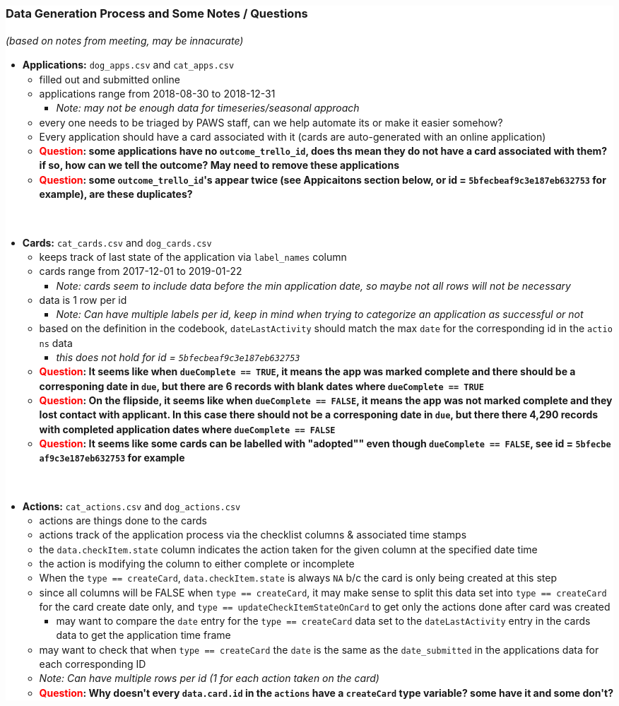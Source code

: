 ### Data Generation Process and Some Notes / Questions

*(based on notes from meeting, may be innacurate)*

-   **Applications:** `dog_apps.csv` and `cat_apps.csv`
    -   filled out and submitted online
    -   applications range from 2018-08-30 to 2018-12-31
        -   *Note: may not be enough data for timeseries/seasonal approach*
    -   every one needs to be triaged by PAWS staff, can we help automate its or make it easier somehow?
    -   Every application should have a card associated with it (cards are auto-generated with an online application)
    -   **<span style="color:red">Question</span>: some applications have no `outcome_trello_id`, does ths mean they do not have a card associated with them? if so, how can we tell the outcome? May need to remove these applications**
    -   **<span style="color:red">Question</span>: some `outcome_trello_id`'s appear twice (see Appicaitons section below, or id = `5bfecbeaf9c3e187eb632753` for example), are these duplicates?**

<br>

-   **Cards:** `cat_cards.csv` and `dog_cards.csv`
    -   keeps track of last state of the application via `label_names` column
    -   cards range from 2017-12-01 to 2019-01-22
        -   *Note: cards seem to include data before the min application date, so maybe not all rows will not be necessary*
    -   data is 1 row per id
        -   *Note: Can have multiple labels per id, keep in mind when trying to categorize an application as successful or not*
    -   based on the definition in the codebook, `dateLastActivity` should match the max `date` for the corresponding id in the `actions` data
        -   *this does not hold for id = `5bfecbeaf9c3e187eb632753`*
    -   **<span style="color:red">Question</span>: It seems like when `dueComplete == TRUE`, it means the app was marked complete and there should be a corresponing date in `due`, but there are 6 records with blank dates where `dueComplete == TRUE`**
    -   **<span style="color:red">Question</span>: On the flipside, it seems like when `dueComplete == FALSE`, it means the app was not marked complete and they lost contact with applicant. In this case there should not be a corresponing date in `due`, but there there 4,290 records with completed application dates where `dueComplete == FALSE`**
    -   **<span style="color:red">Question</span>: It seems like some cards can be labelled with "adopted"" even though `dueComplete == FALSE`, see id = `5bfecbeaf9c3e187eb632753` for example**

<br>

-   **Actions:** `cat_actions.csv` and `dog_actions.csv`
    -   actions are things done to the cards
    -   actions track of the application process via the checklist columns & associated time stamps
    -   the `data.checkItem.state` column indicates the action taken for the given column at the specified date time
    -   the action is modifying the column to either complete or incomplete
    -   When the `type == createCard`, `data.checkItem.state` is always `NA` b/c the card is only being created at this step
    -   since all columns will be FALSE when `type == createCard`, it may make sense to split this data set into `type == createCard` for the card create date only, and `type == updateCheckItemStateOnCard` to get only the actions done after card was created
        -   may want to compare the `date` entry for the `type == createCard` data set to the `dateLastActivity` entry in the cards data to get the application time frame
    -   may want to check that when `type == createCard` the `date` is the same as the `date_submitted` in the applications data for each corresponding ID
    -   *Note: Can have multiple rows per id (1 for each action taken on the card)*
    -   **<span style="color:red">Question</span>: Why doesn't every `data.card.id` in the `actions` have a `createCard` type variable? some have it and some don't?**
